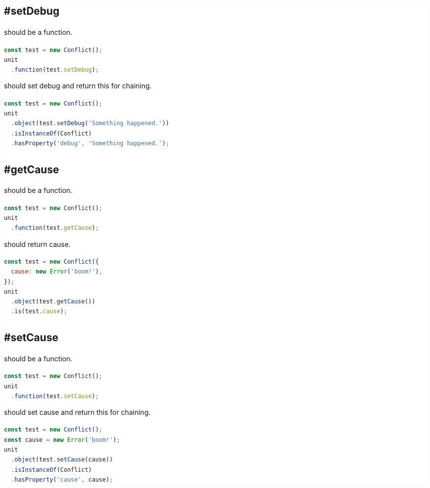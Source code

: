 <a name="conflict-setdebug"></a>
## #setDebug
should be a function.

```js
const test = new Conflict();
unit
  .function(test.setDebug);
```

should set debug and return this for chaining.

```js
const test = new Conflict();
unit
  .object(test.setDebug('Something happened.'))
  .isInstanceOf(Conflict)
  .hasProperty('debug', 'Something happened.');
```

<a name="conflict-getcause"></a>
## #getCause
should be a function.

```js
const test = new Conflict();
unit
  .function(test.getCause);
```

should return cause.

```js
const test = new Conflict({
  cause: new Error('boom!'),
});
unit
  .object(test.getCause())
  .is(test.cause);
```

<a name="conflict-setcause"></a>
## #setCause
should be a function.

```js
const test = new Conflict();
unit
  .function(test.setCause);
```

should set cause and return this for chaining.

```js
const test = new Conflict();
const cause = new Error('boom!');
unit
  .object(test.setCause(cause))
  .isInstanceOf(Conflict)
  .hasProperty('cause', cause);
```
